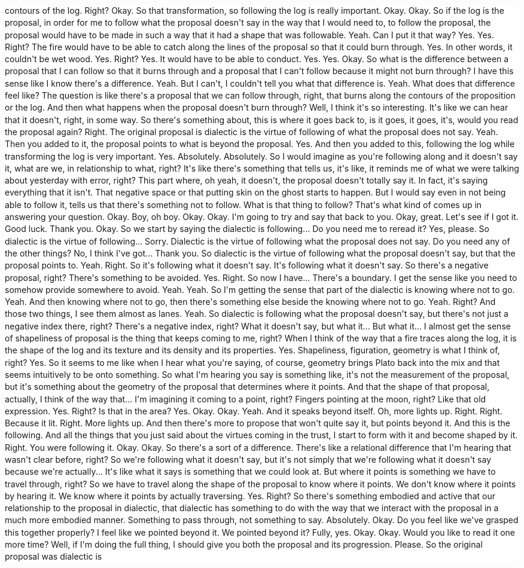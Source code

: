 contours of the log. Right? Okay. So that transformation, so following the log is really important. Okay. Okay. So if the log is the proposal, in order for me to follow what the proposal doesn't say in the way that I would need to, to follow the proposal, the proposal would have to be made in such a way that it had a shape that was followable. Yeah. Can I put it that way? Yes. Yes. Right? The fire would have to be able to catch along the lines of the proposal so that it could burn through. Yes. In other words, it couldn't be wet wood. Yes. Right? Yes. It would have to be able to conduct. Yes. Yes. Okay. So what is the difference between a proposal that I can follow so that it burns through and a proposal that I can't follow because it might not burn through? I have this sense like I know there's a difference. Yeah. But I can't, I couldn't tell you what that difference is. Yeah. What does that difference feel like? The question is like there's a proposal that we can follow through, right, that burns along the contours of the proposition or the log. And then what happens when the proposal doesn't burn through? Well, I think it's so interesting. It's like we can hear that it doesn't, right, in some way. So there's something about, this is where it goes back to, is it goes, it goes, it's, would you read the proposal again? Right. The original proposal is dialectic is the virtue of following of what the proposal does not say. Yeah. Then you added to it, the proposal points to what is beyond the proposal. Yes. And then you added to this, following the log while transforming the log is very important. Yes. Absolutely. Absolutely. So I would imagine as you're following along and it doesn't say it, what are we, in relationship to what, right? It's like there's something that tells us, it's like, it reminds me of what we were talking about yesterday with error, right? This part where, oh yeah, it doesn't, the proposal doesn't totally say it. In fact, it's saying everything that it isn't. That negative space or that putting skin on the ghost starts to happen. But I would say even in not being able to follow it, tells us that there's something not to follow. What is that thing to follow? That's what kind of comes up in answering your question. Okay. Boy, oh boy. Okay. Okay. I'm going to try and say that back to you. Okay, great. Let's see if I got it. Good luck. Thank you. Okay. So we start by saying the dialectic is following... Do you need me to reread it? Yes, please. So dialectic is the virtue of following... Sorry. Dialectic is the virtue of following what the proposal does not say. Do you need any of the other things? No, I think I've got... Thank you. So dialectic is the virtue of following what the proposal doesn't say, but that the proposal points to. Yeah. Right. So it's following what it doesn't say. It's following what it doesn't say. So there's a negative proposal, right? There's something to be avoided. Yes. Right. So now I have... There's a boundary. I get the sense like you need to somehow provide somewhere to avoid. Yeah. Yeah. So I'm getting the sense that part of the dialectic is knowing where not to go. Yeah. And then knowing where not to go, then there's something else beside the knowing where not to go. Yeah. Right? And those two things, I see them almost as lanes. Yeah. So dialectic is following what the proposal doesn't say, but there's not just a negative index there, right? There's a negative index, right? What it doesn't say, but what it... But what it... I almost get the sense of shapeliness of proposal is the thing that keeps coming to me, right? When I think of the way that a fire traces along the log, it is the shape of the log and its texture and its density and its properties. Yes. Shapeliness, figuration, geometry is what I think of, right? Yes. So it seems to me like when I hear what you're saying, of course, geometry brings Plato back into the mix and that seems intuitively to be onto something. So what I'm hearing you say is something like, it's not the measurement of the proposal, but it's something about the geometry of the proposal that determines where it points. And that the shape of that proposal, actually, I think of the way that... I'm imagining it coming to a point, right? Fingers pointing at the moon, right? Like that old expression. Yes. Right? Is that in the area? Yes. Okay. Okay. Yeah. And it speaks beyond itself. Oh, more lights up. Right. Right. Because it lit. Right. More lights up. And then there's more to propose that won't quite say it, but points beyond it. And this is the following. And all the things that you just said about the virtues coming in the trust, I start to form with it and become shaped by it. Right. You were following it. Okay. Okay. So there's a sort of a difference. There's like a relational difference that I'm hearing that wasn't clear before, right? So we're following what it doesn't say, but it's not simply that we're following what it doesn't say because we're actually... It's like what it says is something that we could look at. But where it points is something we have to travel through, right? So we have to travel along the shape of the proposal to know where it points. We don't know where it points by hearing it. We know where it points by actually traversing. Yes. Right? So there's something embodied and active that our relationship to the proposal in dialectic, that dialectic has something to do with the way that we interact with the proposal in a much more embodied manner. Something to pass through, not something to say. Absolutely. Okay. Do you feel like we've grasped this together properly? I feel like we pointed beyond it. We pointed beyond it? Fully, yes. Okay. Okay. Would you like to read it one more time? Well, if I'm doing the full thing, I should give you both the proposal and its progression. Please. So the original proposal was dialectic is